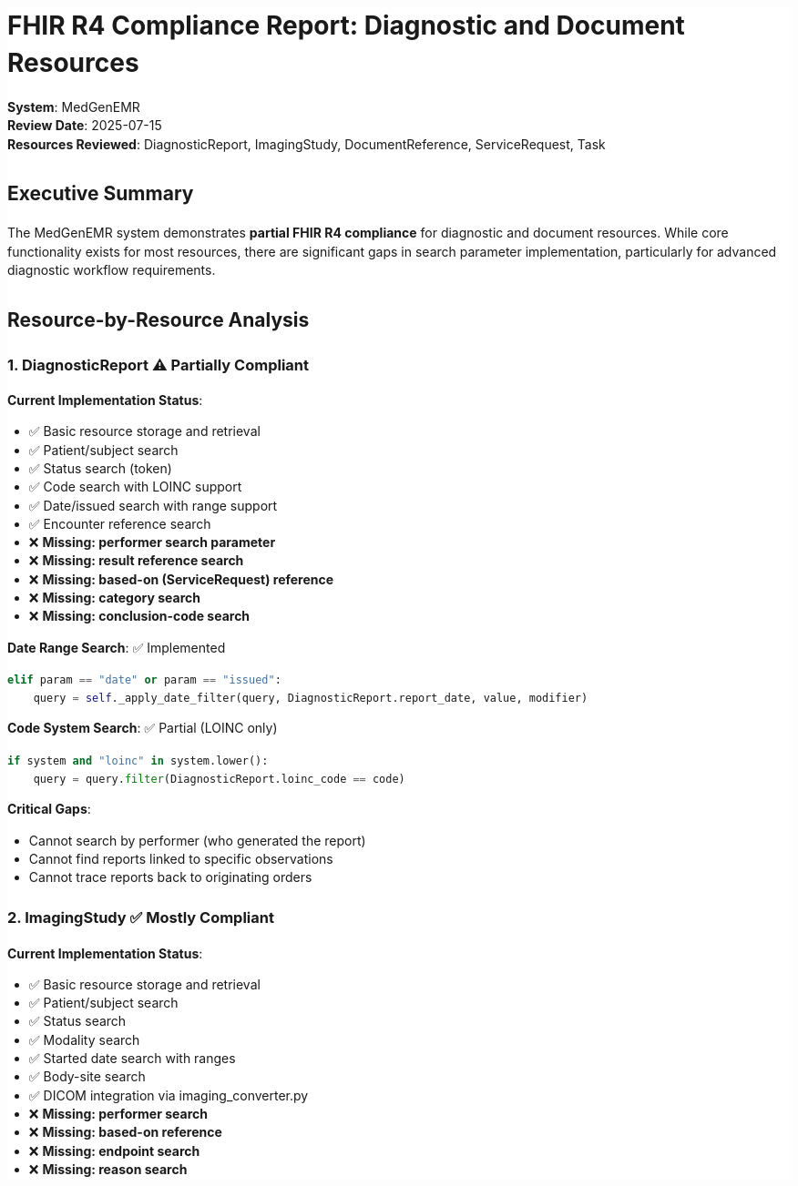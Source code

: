 # FHIR R4 Compliance Report: Diagnostic and Document Resources

**System**: MedGenEMR  
**Review Date**: 2025-07-15  
**Resources Reviewed**: DiagnosticReport, ImagingStudy, DocumentReference, ServiceRequest, Task

## Executive Summary

The MedGenEMR system demonstrates **partial FHIR R4 compliance** for diagnostic and document resources. While core functionality exists for most resources, there are significant gaps in search parameter implementation, particularly for advanced diagnostic workflow requirements.

## Resource-by-Resource Analysis

### 1. DiagnosticReport ⚠️ Partially Compliant

**Current Implementation Status**:
- ✅ Basic resource storage and retrieval
- ✅ Patient/subject search
- ✅ Status search (token)
- ✅ Code search with LOINC support
- ✅ Date/issued search with range support
- ✅ Encounter reference search
- ❌ **Missing: performer search parameter**
- ❌ **Missing: result reference search**
- ❌ **Missing: based-on (ServiceRequest) reference**
- ❌ **Missing: category search**
- ❌ **Missing: conclusion-code search**

**Date Range Search**: ✅ Implemented
```python
elif param == "date" or param == "issued":
    query = self._apply_date_filter(query, DiagnosticReport.report_date, value, modifier)
```

**Code System Search**: ✅ Partial (LOINC only)
```python
if system and "loinc" in system.lower():
    query = query.filter(DiagnosticReport.loinc_code == code)
```

**Critical Gaps**:
- Cannot search by performer (who generated the report)
- Cannot find reports linked to specific observations
- Cannot trace reports back to originating orders

### 2. ImagingStudy ✅ Mostly Compliant

**Current Implementation Status**:
- ✅ Basic resource storage and retrieval
- ✅ Patient/subject search
- ✅ Status search
- ✅ Modality search
- ✅ Started date search with ranges
- ✅ Body-site search
- ✅ DICOM integration via imaging_converter.py
- ❌ **Missing: performer search**
- ❌ **Missing: based-on reference**
- ❌ **Missing: endpoint search**
- ❌ **Missing: reason search**
